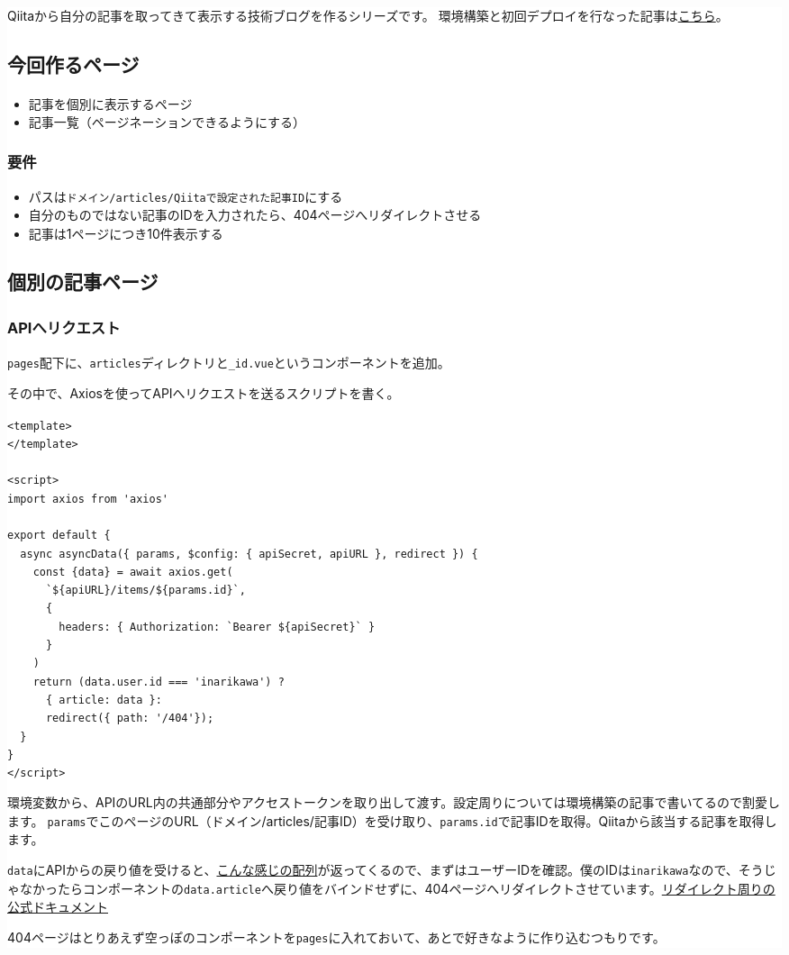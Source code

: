 Qiitaから自分の記事を取ってきて表示する技術ブログを作るシリーズです。
環境構築と初回デプロイを行なった記事は[こちら](https://qiita.com/inarikawa/items/1f7684ee918f8908f8c9)。

## 今回作るページ

- 記事を個別に表示するページ
- 記事一覧（ページネーションできるようにする）

### 要件

- パスは`ドメイン/articles/Qiitaで設定された記事ID`にする
- 自分のものではない記事のIDを入力されたら、404ページへリダイレクトさせる
- 記事は1ページにつき10件表示する

## 個別の記事ページ

### APIへリクエスト

`pages`配下に、`articles`ディレクトリと`_id.vue`というコンポーネントを追加。

その中で、Axiosを使ってAPIへリクエストを送るスクリプトを書く。

```vue
<template>
</template>

<script>
import axios from 'axios'

export default {
  async asyncData({ params, $config: { apiSecret, apiURL }, redirect }) {
    const {data} = await axios.get(
      `${apiURL}/items/${params.id}`,
      {
        headers: { Authorization: `Bearer ${apiSecret}` }
      }
    )
    return (data.user.id === 'inarikawa') ?
      { article: data }:
      redirect({ path: '/404'});
  }
}
</script>
```

環境変数から、APIのURL内の共通部分やアクセストークンを取り出して渡す。設定周りについては環境構築の記事で書いてるので割愛します。
`params`でこのページのURL（ドメイン/articles/記事ID）を受け取り、`params.id`で記事IDを取得。Qiitaから該当する記事を取得します。

`data`にAPIからの戻り値を受けると、[こんな感じの配列](https://qiita.com/api/v2/docs#%E6%8A%95%E7%A8%BF)が返ってくるので、まずはユーザーIDを確認。僕のIDは`inarikawa`なので、そうじゃなかったらコンポーネントの`data.article`へ戻り値をバインドせずに、404ページへリダイレクトさせています。[リダイレクト周りの公式ドキュメント](https://nuxtjs.org/ja/docs/internals-glossary/context/#redirect)

404ページはとりあえず空っぽのコンポーネントを`pages`に入れておいて、あとで好きなように作り込むつもりです。
